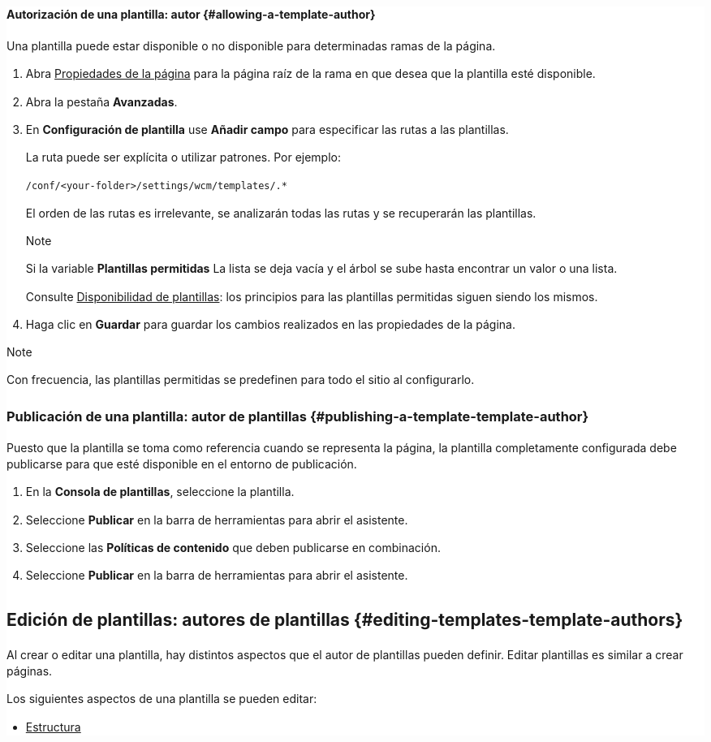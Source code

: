 #### Autorización de una plantilla: autor {#allowing-a-template-author}

Una plantilla puede estar disponible o no disponible para determinadas ramas de la página.

1. Abra [Propiedades de la página](/help/sites-authoring/editing-page-properties.md) para la página raíz de la rama en que desea que la plantilla esté disponible.

1. Abra la pestaña **Avanzadas**.

1. En **Configuración de plantilla** use **Añadir campo** para especificar las rutas a las plantillas.

   La ruta puede ser explícita o utilizar patrones. Por ejemplo:

   `/conf/<your-folder>/settings/wcm/templates/.*`

   El orden de las rutas es irrelevante, se analizarán todas las rutas y se recuperarán las plantillas.

   >[!NOTE]
   >
   >Si la variable **Plantillas permitidas** La lista se deja vacía y el árbol se sube hasta encontrar un valor o una lista.
   >
   >
   >Consulte [Disponibilidad de plantillas](/help/sites-developing/templates.md#template-availability): los principios para las plantillas permitidas siguen siendo los mismos.

1. Haga clic en **Guardar** para guardar los cambios realizados en las propiedades de la página.

>[!NOTE]
>
>Con frecuencia, las plantillas permitidas se predefinen para todo el sitio al configurarlo.

### Publicación de una plantilla: autor de plantillas {#publishing-a-template-template-author}

Puesto que la plantilla se toma como referencia cuando se representa la página, la plantilla completamente configurada debe publicarse para que esté disponible en el entorno de publicación.

1. En la **Consola de plantillas**, seleccione la plantilla.
1. Seleccione **Publicar** en la barra de herramientas para abrir el asistente.
1. Seleccione las **Políticas de contenido** que deben publicarse en combinación.

1. Seleccione **Publicar** en la barra de herramientas para abrir el asistente.

## Edición de plantillas: autores de plantillas   {#editing-templates-template-authors}

Al crear o editar una plantilla, hay distintos aspectos que el autor de plantillas pueden definir. Editar plantillas es similar a crear páginas.

Los siguientes aspectos de una plantilla se pueden editar:

* [Estructura](#editingatemplatestructure)
